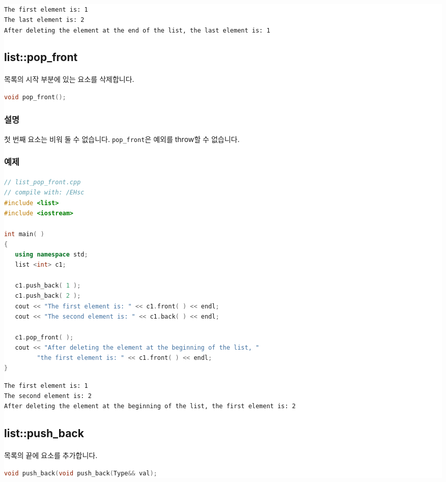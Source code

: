```Output
The first element is: 1
The last element is: 2
After deleting the element at the end of the list, the last element is: 1
```

## <a name="pop_front"></a>  list::pop_front

목록의 시작 부분에 있는 요소를 삭제합니다.

```cpp
void pop_front();
```

### <a name="remarks"></a>설명

첫 번째 요소는 비워 둘 수 없습니다. `pop_front`은 예외를 throw할 수 없습니다.

### <a name="example"></a>예제

```cpp
// list_pop_front.cpp
// compile with: /EHsc
#include <list>
#include <iostream>

int main( )
{
   using namespace std;
   list <int> c1;

   c1.push_back( 1 );
   c1.push_back( 2 );
   cout << "The first element is: " << c1.front( ) << endl;
   cout << "The second element is: " << c1.back( ) << endl;

   c1.pop_front( );
   cout << "After deleting the element at the beginning of the list, "
         "the first element is: " << c1.front( ) << endl;
}
```

```Output
The first element is: 1
The second element is: 2
After deleting the element at the beginning of the list, the first element is: 2
```

## <a name="push_back"></a>  list::push_back

목록의 끝에 요소를 추가합니다.

```cpp
void push_back(void push_back(Type&& val);
```
